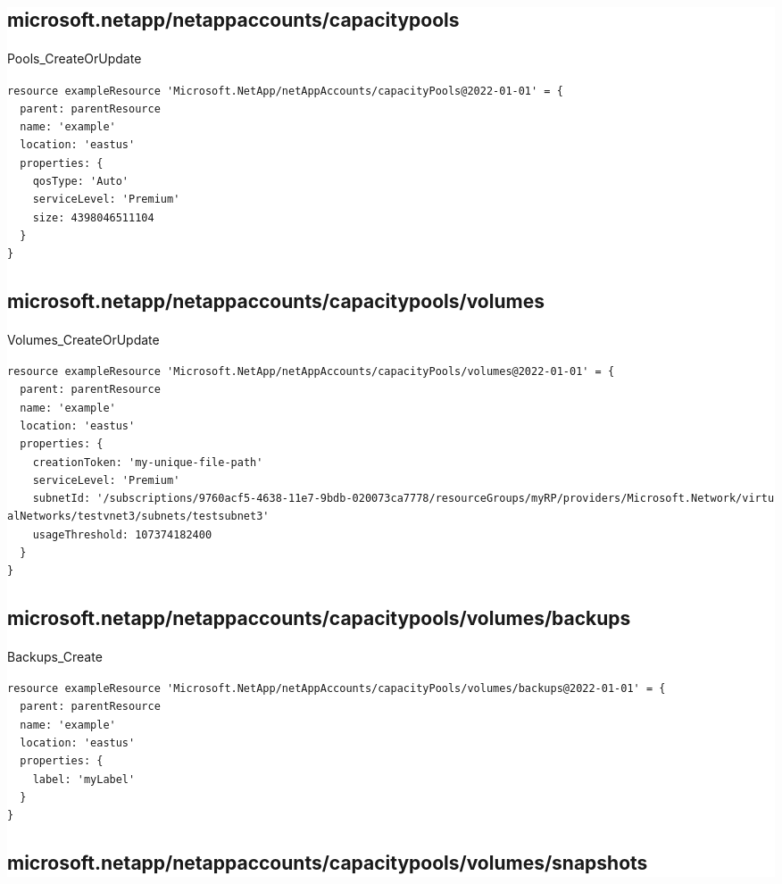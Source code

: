 ## microsoft.netapp/netappaccounts/capacitypools

Pools_CreateOrUpdate
```bicep
resource exampleResource 'Microsoft.NetApp/netAppAccounts/capacityPools@2022-01-01' = {
  parent: parentResource 
  name: 'example'
  location: 'eastus'
  properties: {
    qosType: 'Auto'
    serviceLevel: 'Premium'
    size: 4398046511104
  }
}
```

## microsoft.netapp/netappaccounts/capacitypools/volumes

Volumes_CreateOrUpdate
```bicep
resource exampleResource 'Microsoft.NetApp/netAppAccounts/capacityPools/volumes@2022-01-01' = {
  parent: parentResource 
  name: 'example'
  location: 'eastus'
  properties: {
    creationToken: 'my-unique-file-path'
    serviceLevel: 'Premium'
    subnetId: '/subscriptions/9760acf5-4638-11e7-9bdb-020073ca7778/resourceGroups/myRP/providers/Microsoft.Network/virtualNetworks/testvnet3/subnets/testsubnet3'
    usageThreshold: 107374182400
  }
}
```

## microsoft.netapp/netappaccounts/capacitypools/volumes/backups

Backups_Create
```bicep
resource exampleResource 'Microsoft.NetApp/netAppAccounts/capacityPools/volumes/backups@2022-01-01' = {
  parent: parentResource 
  name: 'example'
  location: 'eastus'
  properties: {
    label: 'myLabel'
  }
}
```

## microsoft.netapp/netappaccounts/capacitypools/volumes/snapshots
